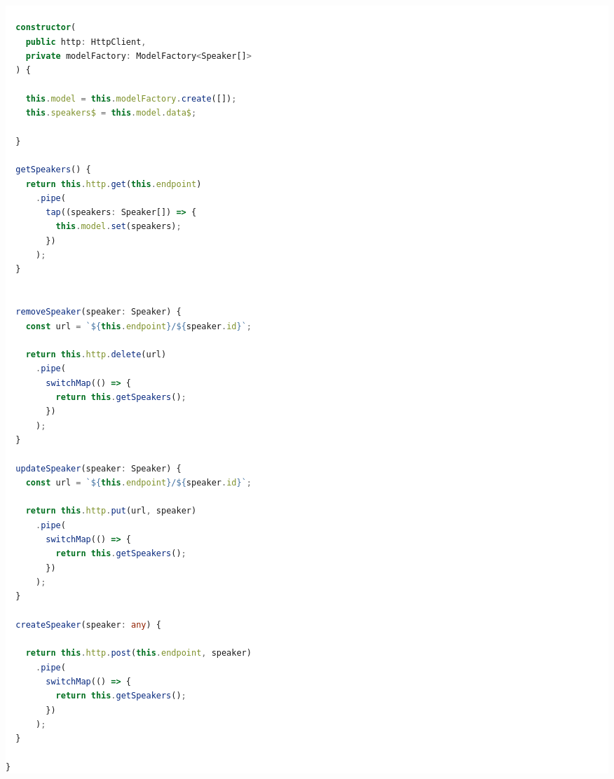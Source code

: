 ```ts

  constructor(
    public http: HttpClient,
    private modelFactory: ModelFactory<Speaker[]>
  ) {
    
    this.model = this.modelFactory.create([]);
    this.speakers$ = this.model.data$;

  }

  getSpeakers() {
    return this.http.get(this.endpoint)
      .pipe(
        tap((speakers: Speaker[]) => {
          this.model.set(speakers);
        })
      );
  }


  removeSpeaker(speaker: Speaker) {
    const url = `${this.endpoint}/${speaker.id}`;

    return this.http.delete(url)
      .pipe(
        switchMap(() => {
          return this.getSpeakers();
        })
      );
  }

  updateSpeaker(speaker: Speaker) {
    const url = `${this.endpoint}/${speaker.id}`; 
    
    return this.http.put(url, speaker)
      .pipe(
        switchMap(() => {
          return this.getSpeakers();
        })
      );
  }

  createSpeaker(speaker: any) {
     
    return this.http.post(this.endpoint, speaker)
      .pipe(
        switchMap(() => {
          return this.getSpeakers();
        })
      );
  }

}
```
